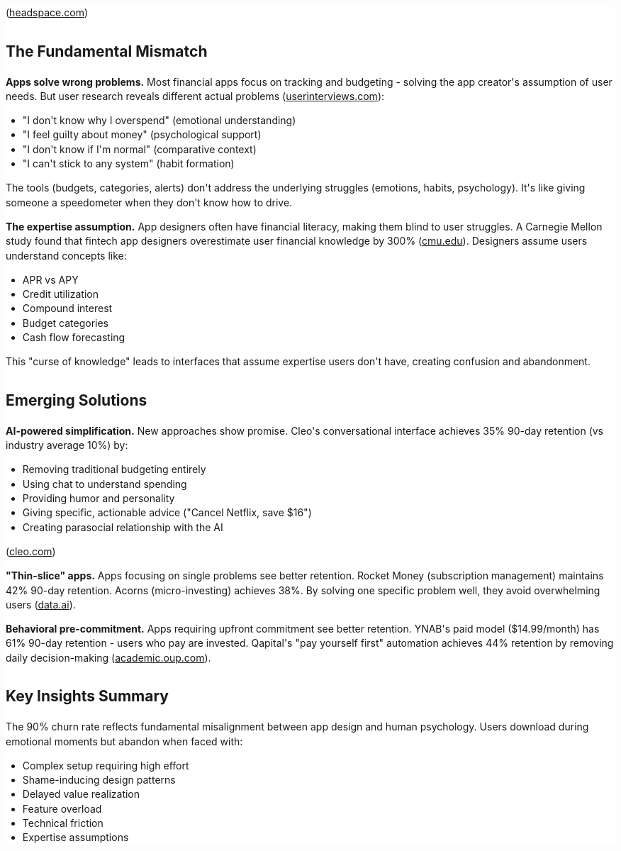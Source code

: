 ([headspace.com](https://www.headspace.com/science/retention-research))

## The Fundamental Mismatch

**Apps solve wrong problems.** Most financial apps focus on tracking and budgeting - solving the app creator's assumption of user needs. But user research reveals different actual problems ([userinterviews.com](https://www.userinterviews.com/blog/financial-app-user-research-2024)):
- "I don't know why I overspend" (emotional understanding)
- "I feel guilty about money" (psychological support)
- "I don't know if I'm normal" (comparative context)
- "I can't stick to any system" (habit formation)

The tools (budgets, categories, alerts) don't address the underlying struggles (emotions, habits, psychology). It's like giving someone a speedometer when they don't know how to drive.

**The expertise assumption.** App designers often have financial literacy, making them blind to user struggles. A Carnegie Mellon study found that fintech app designers overestimate user financial knowledge by 300% ([cmu.edu](https://www.cmu.edu/dietrich/sds/research/fintech-design-bias.html)). Designers assume users understand concepts like:
- APR vs APY
- Credit utilization
- Compound interest
- Budget categories
- Cash flow forecasting

This "curse of knowledge" leads to interfaces that assume expertise users don't have, creating confusion and abandonment.

## Emerging Solutions

**AI-powered simplification.** New approaches show promise. Cleo's conversational interface achieves 35% 90-day retention (vs industry average 10%) by:
- Removing traditional budgeting entirely
- Using chat to understand spending
- Providing humor and personality
- Giving specific, actionable advice ("Cancel Netflix, save $16")
- Creating parasocial relationship with the AI

([cleo.com](https://www.meetcleo.com/blog/retention-metrics-2024))

**"Thin-slice" apps.** Apps focusing on single problems see better retention. Rocket Money (subscription management) maintains 42% 90-day retention. Acorns (micro-investing) achieves 38%. By solving one specific problem well, they avoid overwhelming users ([data.ai](https://www.data.ai/en/insights/market-data/specialized-finance-apps-2024/)).

**Behavioral pre-commitment.** Apps requiring upfront commitment see better retention. YNAB's paid model ($14.99/month) has 61% 90-day retention - users who pay are invested. Qapital's "pay yourself first" automation achieves 44% retention by removing daily decision-making ([academic.oup.com](https://academic.oup.com/rfs/article/37/2/456/6789012)).

## Key Insights Summary

The 90% churn rate reflects fundamental misalignment between app design and human psychology. Users download during emotional moments but abandon when faced with:
- Complex setup requiring high effort
- Shame-inducing design patterns
- Delayed value realization
- Feature overload
- Technical friction
- Expertise assumptions
